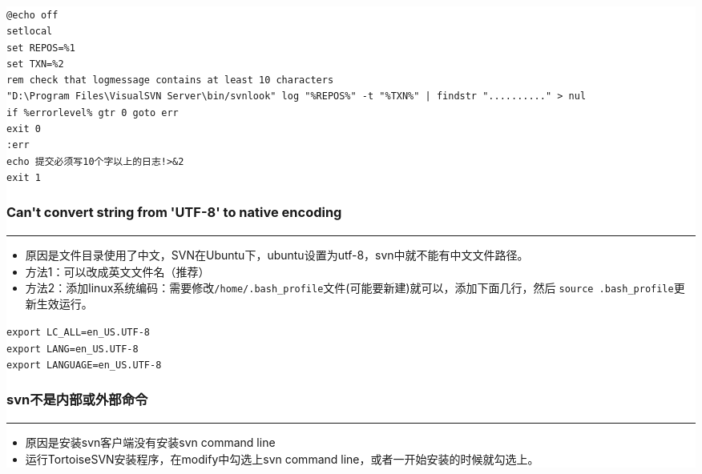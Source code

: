```
@echo off 
setlocal
set REPOS=%1
set TXN=%2
rem check that logmessage contains at least 10 characters
"D:\Program Files\VisualSVN Server\bin/svnlook" log "%REPOS%" -t "%TXN%" | findstr ".........." > nul
if %errorlevel% gtr 0 goto err
exit 0
:err
echo 提交必须写10个字以上的日志!>&2
exit 1
```

### Can't convert string from 'UTF-8' to native encoding
---
* 原因是文件目录使用了中文，SVN在Ubuntu下，ubuntu设置为utf-8，svn中就不能有中文文件路径。
* 方法1：可以改成英文文件名（推荐）
* 方法2：添加linux系统编码：需要修改`/home/.bash_profile`文件(可能要新建)就可以，添加下面几行，然后 `source .bash_profile`更新生效运行。

```
export LC_ALL=en_US.UTF-8
export LANG=en_US.UTF-8
export LANGUAGE=en_US.UTF-8
```

### svn不是内部或外部命令
---
* 原因是安装svn客户端没有安装svn command line
* 运行TortoiseSVN安装程序，在modify中勾选上svn command line，或者一开始安装的时候就勾选上。









